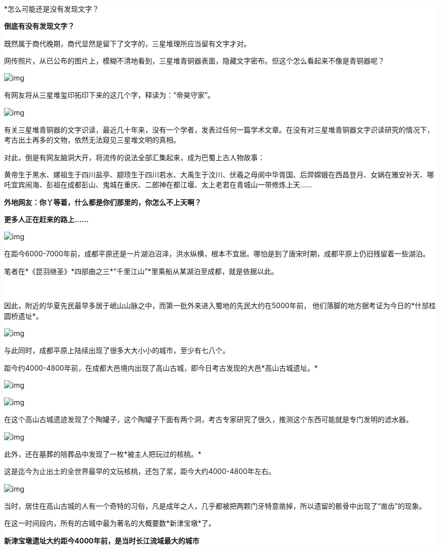 \*怎么可能还是没有发现文字？

**倒底有没有发现文字？**

既然属于商代晚期，商代显然是留下了文字的，三星堆理所应当留有文字才对。

网传照片，从已公布的图片上，模糊不清地看到，三星堆青铜器表面，隐藏文字密布。但这个怎么看起来不像是青铜器呢？

![img](./img/63-40.jpeg)

有网友将从三星堆玺印拓印下来的这几个字，释读为：“帝昊守家”。

![img](./img/63-41.jpeg)

有关三星堆青铜器的文字识读，最近几十年来，没有一个学者，发表过任何一篇学术文章。在没有对三星堆青铜器文字识读研究的情况下，考古出土再多的文物，依然无法窥见三星堆文明的真相。

对此，倒是有网友脑洞大开，将流传的说法全部汇集起来，成为巴蜀上古人物故事：

黄帝生于黑水、嫘祖生于四川盐亭、颛顼生于四川若水、大禹生于汶川、伏羲之母阆中华胥国、后羿嫦娥在西昌登月、女娲在雅安补天、哪吒宜宾闹海、彭祖在成都彭山、鬼城在重庆、二郎神在都江堰、太上老君在青城山一带修炼上天&#x2026;&#x2026;

**外地网友：你丫等着，什么都是你们那里的，你怎么不上天啊？**

**更多人正在赶来的路上&#x2026;&#x2026;**

![img](./img/63-42.jpeg)

在距今6000-7000年前，成都平原还是一片湖泊沼泽，洪水纵横，根本不宜居。哪怕是到了唐宋时期，成都平原上仍旧残留着一些湖泊。

笔者在\*《昆羽继圣》\*四部曲之三\*“千里江山”\*里乘船从某湖泊至成都，就是依据以此。

 

因此，附近的华夏先民最早多居于岷山山脉之中，而第一批外来进入蜀地的先民大约在5000年前， 他们落脚的地方据考证为今日的\*什邡桂圆桥遗址\*。

![img](./img/63-43.jpeg)

与此同时，成都平原上陆续出现了很多大大小小的城市，至少有七八个。

距今约4000-4800年前，在成都大邑境内出现了高山古城，即今日考古发现的大邑\*高山古城遗址。\*

![img](./img/63-44.jpeg)

![img](./img/63-45.jpeg)

在这个高山古城遗迹发现了个陶罐子，这个陶罐子下面有两个洞，考古专家研究了很久，推测这个东西可能就是专门发明的滤水器。

![img](./img/63-46.jpeg)

此外，还在墓葬的陪葬品中发现了一枚\*被主人把玩过的核桃。\*

这是迄今为止出土的全世界最早的文玩核桃，还包了浆，距今大约4000-4800年左右。

![img](./img/63-47.jpeg)

当时，居住在高山古城的人有一个奇特的习俗，凡是成年之人，几乎都被把两颗门牙特意凿掉，所以遗留的骸骨中出现了“凿齿”的现象。

在这一时间段内，所有的古城中最为著名的大概要数\*新津宝墩\*了。

**新津宝墩遗址大约距今4000年前，是当时长江流域最大的城市**
